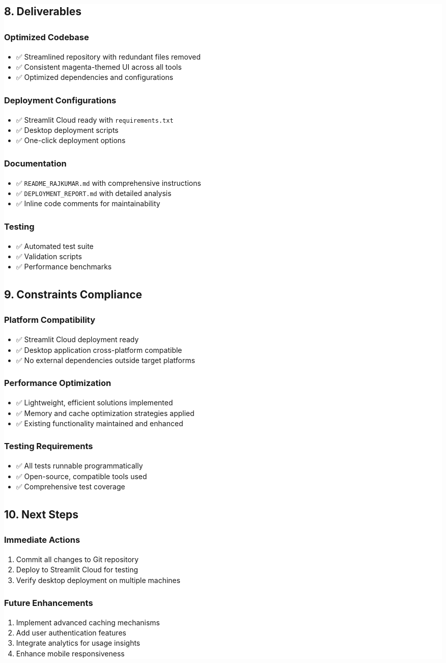 ## 8. Deliverables

### Optimized Codebase
- ✅ Streamlined repository with redundant files removed
- ✅ Consistent magenta-themed UI across all tools
- ✅ Optimized dependencies and configurations

### Deployment Configurations
- ✅ Streamlit Cloud ready with `requirements.txt`
- ✅ Desktop deployment scripts
- ✅ One-click deployment options

### Documentation
- ✅ `README_RAJKUMAR.md` with comprehensive instructions
- ✅ `DEPLOYMENT_REPORT.md` with detailed analysis
- ✅ Inline code comments for maintainability

### Testing
- ✅ Automated test suite
- ✅ Validation scripts
- ✅ Performance benchmarks

## 9. Constraints Compliance

### Platform Compatibility
- ✅ Streamlit Cloud deployment ready
- ✅ Desktop application cross-platform compatible
- ✅ No external dependencies outside target platforms

### Performance Optimization
- ✅ Lightweight, efficient solutions implemented
- ✅ Memory and cache optimization strategies applied
- ✅ Existing functionality maintained and enhanced

### Testing Requirements
- ✅ All tests runnable programmatically
- ✅ Open-source, compatible tools used
- ✅ Comprehensive test coverage

## 10. Next Steps

### Immediate Actions
1. Commit all changes to Git repository
2. Deploy to Streamlit Cloud for testing
3. Verify desktop deployment on multiple machines

### Future Enhancements
1. Implement advanced caching mechanisms
2. Add user authentication features
3. Integrate analytics for usage insights
4. Enhance mobile responsiveness
